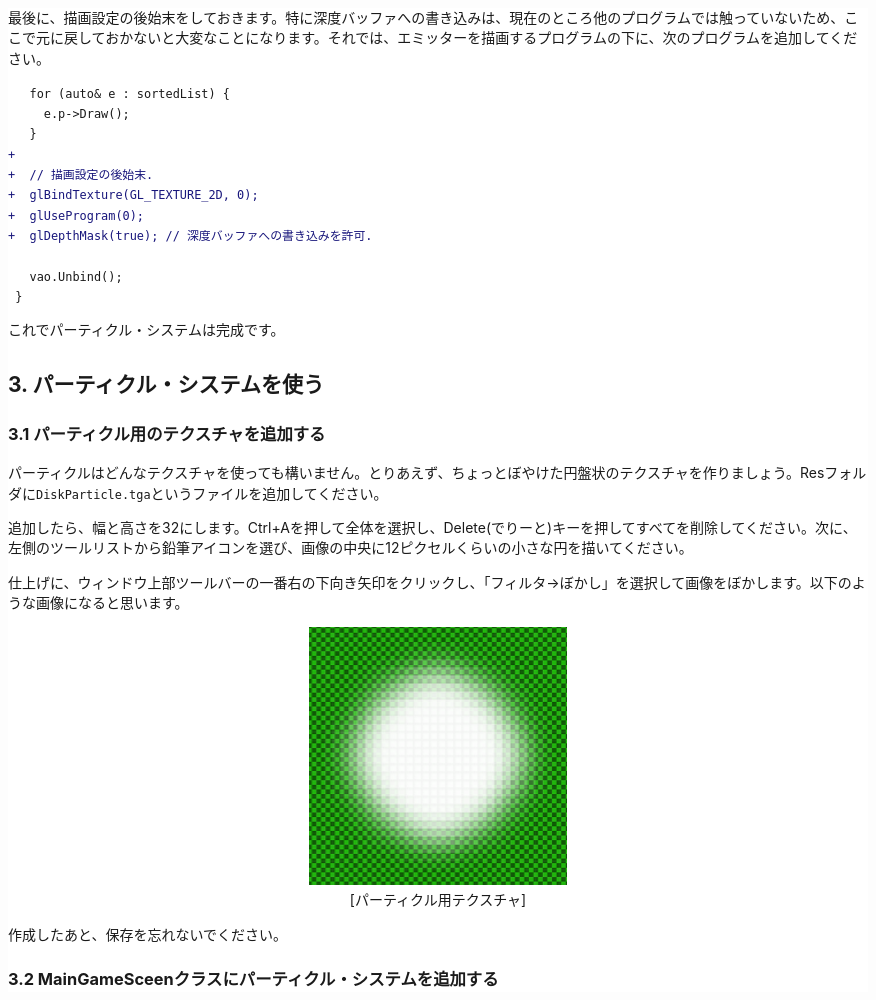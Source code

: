 最後に、描画設定の後始末をしておきます。特に深度バッファへの書き込みは、現在のところ他のプログラムでは触っていないため、ここで元に戻しておかないと大変なことになります。それでは、エミッターを描画するプログラムの下に、次のプログラムを追加してください。

```diff
   for (auto& e : sortedList) {
     e.p->Draw();
   }
+
+  // 描画設定の後始末.
+  glBindTexture(GL_TEXTURE_2D, 0);
+  glUseProgram(0);
+  glDepthMask(true); // 深度バッファへの書き込みを許可.

   vao.Unbind();
 }
```

これでパーティクル・システムは完成です。

<div style="page-break-after: always"></div>

## 3. パーティクル・システムを使う

### 3.1 パーティクル用のテクスチャを追加する

パーティクルはどんなテクスチャを使っても構いません。とりあえず、ちょっとぼやけた円盤状のテクスチャを作りましょう。Resフォルダに`DiskParticle.tga`というファイルを追加してください。

追加したら、幅と高さを32にします。Ctrl+Aを押して全体を選択し、Delete(でりーと)キーを押してすべてを削除してください。次に、左側のツールリストから鉛筆アイコンを選び、画像の中央に12ピクセルくらいの小さな円を描いてください。

仕上げに、ウィンドウ上部ツールバーの一番右の下向き矢印をクリックし、「フィルタ→ぼかし」を選択して画像をぼかします。以下のような画像になると思います。

<div style="text-align: center;width: 100%;">
<img src="images/09_disk_particle.png" style="width:30%; margin-left:auto; margin-right:auto"/>
<div style="white-space: pre;">[パーティクル用テクスチャ]</div>
</div>

作成したあと、保存を忘れないでください。

### 3.2 MainGameSceenクラスにパーティクル・システムを追加する
